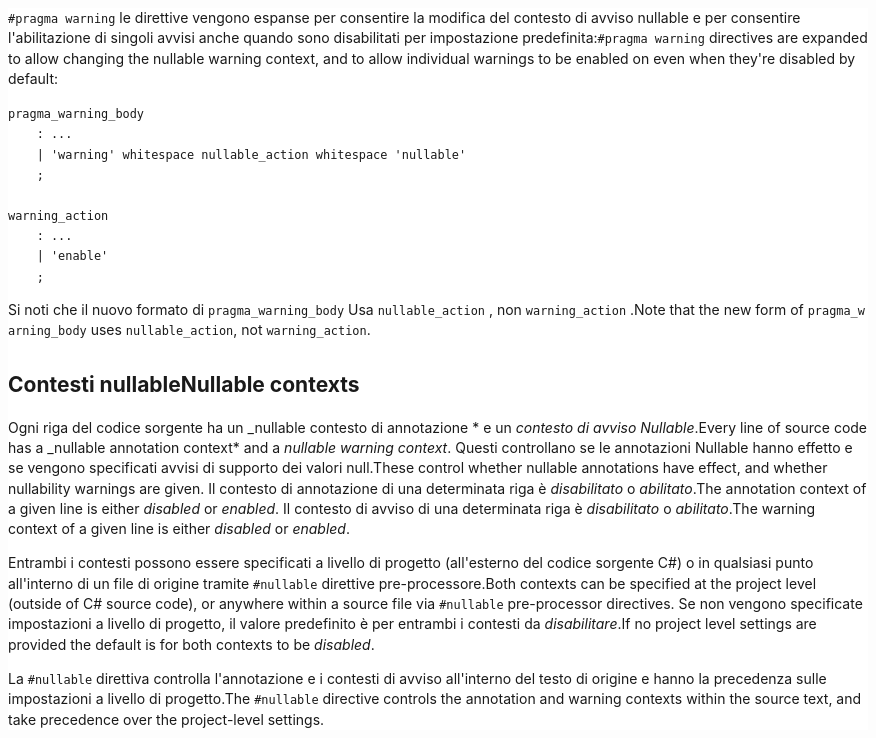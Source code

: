 <span data-ttu-id="25b56-130">`#pragma warning` le direttive vengono espanse per consentire la modifica del contesto di avviso nullable e per consentire l'abilitazione di singoli avvisi anche quando sono disabilitati per impostazione predefinita:</span><span class="sxs-lookup"><span data-stu-id="25b56-130">`#pragma warning` directives are expanded to allow changing the nullable warning context, and to allow individual warnings to be enabled on even when they're disabled by default:</span></span>

```antlr
pragma_warning_body
    : ...
    | 'warning' whitespace nullable_action whitespace 'nullable'
    ;

warning_action
    : ...
    | 'enable'
    ;
```

<span data-ttu-id="25b56-131">Si noti che il nuovo formato di `pragma_warning_body` Usa `nullable_action` , non `warning_action` .</span><span class="sxs-lookup"><span data-stu-id="25b56-131">Note that the new form of `pragma_warning_body` uses `nullable_action`, not `warning_action`.</span></span>

## <a name="nullable-contexts"></a><span data-ttu-id="25b56-132">Contesti nullable</span><span class="sxs-lookup"><span data-stu-id="25b56-132">Nullable contexts</span></span>

<span data-ttu-id="25b56-133">Ogni riga del codice sorgente ha un _nullable contesto di annotazione \* e un *contesto di avviso Nullable*.</span><span class="sxs-lookup"><span data-stu-id="25b56-133">Every line of source code has a _nullable annotation context\* and a *nullable warning context*.</span></span> <span data-ttu-id="25b56-134">Questi controllano se le annotazioni Nullable hanno effetto e se vengono specificati avvisi di supporto dei valori null.</span><span class="sxs-lookup"><span data-stu-id="25b56-134">These control whether nullable annotations have effect, and whether nullability warnings are given.</span></span> <span data-ttu-id="25b56-135">Il contesto di annotazione di una determinata riga è *disabilitato* o *abilitato*.</span><span class="sxs-lookup"><span data-stu-id="25b56-135">The annotation context of a given line is either *disabled* or *enabled*.</span></span> <span data-ttu-id="25b56-136">Il contesto di avviso di una determinata riga è *disabilitato* o *abilitato*.</span><span class="sxs-lookup"><span data-stu-id="25b56-136">The warning context of a given line is either *disabled* or *enabled*.</span></span>

<span data-ttu-id="25b56-137">Entrambi i contesti possono essere specificati a livello di progetto (all'esterno del codice sorgente C#) o in qualsiasi punto all'interno di un file di origine tramite `#nullable` direttive pre-processore.</span><span class="sxs-lookup"><span data-stu-id="25b56-137">Both contexts can be specified at the project level (outside of C# source code), or anywhere within a source file via `#nullable` pre-processor directives.</span></span> <span data-ttu-id="25b56-138">Se non vengono specificate impostazioni a livello di progetto, il valore predefinito è per entrambi i contesti da *disabilitare*.</span><span class="sxs-lookup"><span data-stu-id="25b56-138">If no project level settings are provided the default is for both contexts to be *disabled*.</span></span>

<span data-ttu-id="25b56-139">La `#nullable` direttiva controlla l'annotazione e i contesti di avviso all'interno del testo di origine e hanno la precedenza sulle impostazioni a livello di progetto.</span><span class="sxs-lookup"><span data-stu-id="25b56-139">The `#nullable` directive controls the annotation and warning contexts within the source text, and take precedence over the project-level settings.</span></span>
